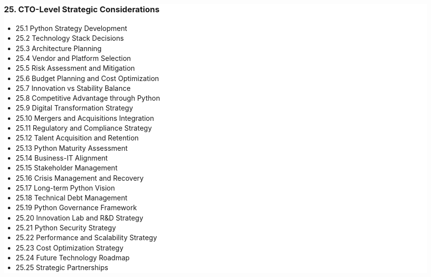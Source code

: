 ### 25. CTO-Level Strategic Considerations
- 25.1 Python Strategy Development
- 25.2 Technology Stack Decisions
- 25.3 Architecture Planning
- 25.4 Vendor and Platform Selection
- 25.5 Risk Assessment and Mitigation
- 25.6 Budget Planning and Cost Optimization
- 25.7 Innovation vs Stability Balance
- 25.8 Competitive Advantage through Python
- 25.9 Digital Transformation Strategy
- 25.10 Mergers and Acquisitions Integration
- 25.11 Regulatory and Compliance Strategy
- 25.12 Talent Acquisition and Retention
- 25.13 Python Maturity Assessment
- 25.14 Business-IT Alignment
- 25.15 Stakeholder Management
- 25.16 Crisis Management and Recovery
- 25.17 Long-term Python Vision
- 25.18 Technical Debt Management
- 25.19 Python Governance Framework
- 25.20 Innovation Lab and R&D Strategy
- 25.21 Python Security Strategy
- 25.22 Performance and Scalability Strategy
- 25.23 Cost Optimization Strategy
- 25.24 Future Technology Roadmap
- 25.25 Strategic Partnerships